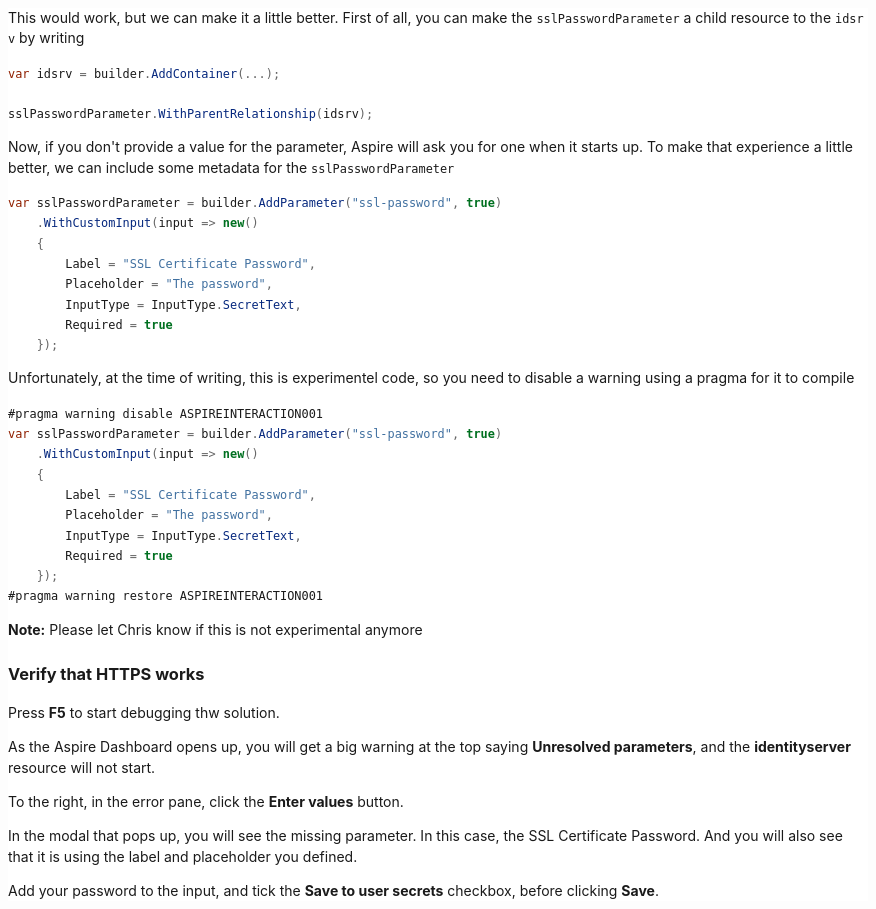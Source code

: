This would work, but we can make it a little better. First of all, you can make the `sslPasswordParameter` a child resource to the `idsrv` by writing

```csharp
var idsrv = builder.AddContainer(...);

sslPasswordParameter.WithParentRelationship(idsrv);
```

Now, if you don't provide a value for the parameter, Aspire will ask you for one when it starts up. To make that experience a little better, we can include some metadata for the `sslPasswordParameter`

```csharp
var sslPasswordParameter = builder.AddParameter("ssl-password", true)
    .WithCustomInput(input => new()
    {
        Label = "SSL Certificate Password",
        Placeholder = "The password",
        InputType = InputType.SecretText,
        Required = true
    });
```

Unfortunately, at the time of writing, this is experimentel code, so you need to disable a warning using a pragma for it to compile

```csharp
#pragma warning disable ASPIREINTERACTION001
var sslPasswordParameter = builder.AddParameter("ssl-password", true)
    .WithCustomInput(input => new()
    {
        Label = "SSL Certificate Password",
        Placeholder = "The password",
        InputType = InputType.SecretText,
        Required = true
    });
#pragma warning restore ASPIREINTERACTION001
```

__Note:__ Please let Chris know if this is not experimental anymore

### Verify that HTTPS works

Press __F5__ to start debugging thw solution.

As the Aspire Dashboard opens up, you will get a big warning at the top saying __Unresolved parameters__, and the __identityserver__ resource will not start.

To the right, in the error pane, click the __Enter values__ button.

In the modal that pops up, you will see the missing parameter. In this case, the SSL Certificate Password. And you will also see that it is using the label and placeholder you defined.

Add your password to the input, and tick the __Save to user secrets__ checkbox, before clicking __Save__.
